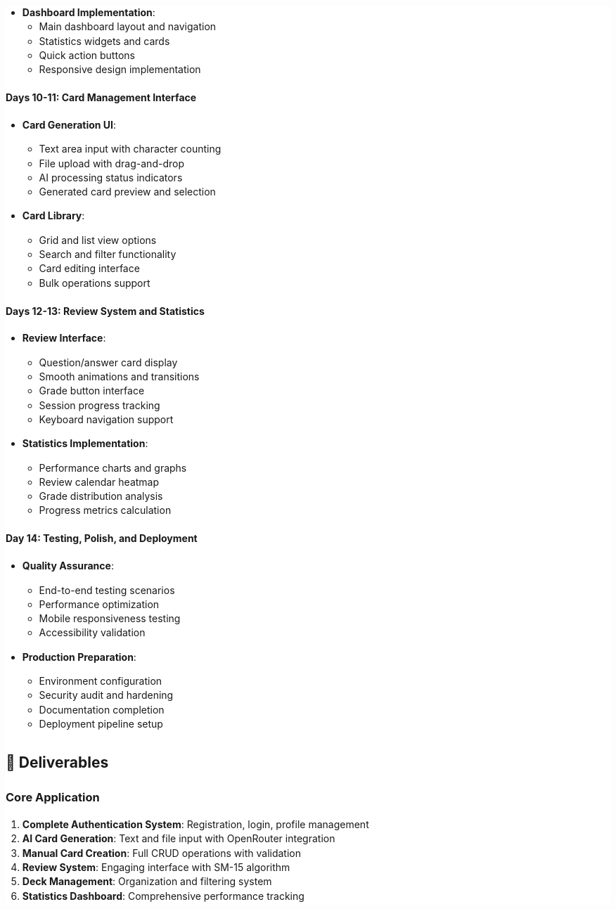 - **Dashboard Implementation**:
  - Main dashboard layout and navigation
  - Statistics widgets and cards
  - Quick action buttons
  - Responsive design implementation

#### Days 10-11: Card Management Interface
- **Card Generation UI**:
  - Text area input with character counting
  - File upload with drag-and-drop
  - AI processing status indicators
  - Generated card preview and selection

- **Card Library**:
  - Grid and list view options
  - Search and filter functionality
  - Card editing interface
  - Bulk operations support

#### Days 12-13: Review System and Statistics
- **Review Interface**:
  - Question/answer card display
  - Smooth animations and transitions
  - Grade button interface
  - Session progress tracking
  - Keyboard navigation support

- **Statistics Implementation**:
  - Performance charts and graphs
  - Review calendar heatmap
  - Grade distribution analysis
  - Progress metrics calculation

#### Day 14: Testing, Polish, and Deployment
- **Quality Assurance**:
  - End-to-end testing scenarios
  - Performance optimization
  - Mobile responsiveness testing
  - Accessibility validation

- **Production Preparation**:
  - Environment configuration
  - Security audit and hardening
  - Documentation completion
  - Deployment pipeline setup

## 🚀 Deliverables

### Core Application
1. **Complete Authentication System**: Registration, login, profile management
2. **AI Card Generation**: Text and file input with OpenRouter integration
3. **Manual Card Creation**: Full CRUD operations with validation
4. **Review System**: Engaging interface with SM-15 algorithm
5. **Deck Management**: Organization and filtering system
6. **Statistics Dashboard**: Comprehensive performance tracking
